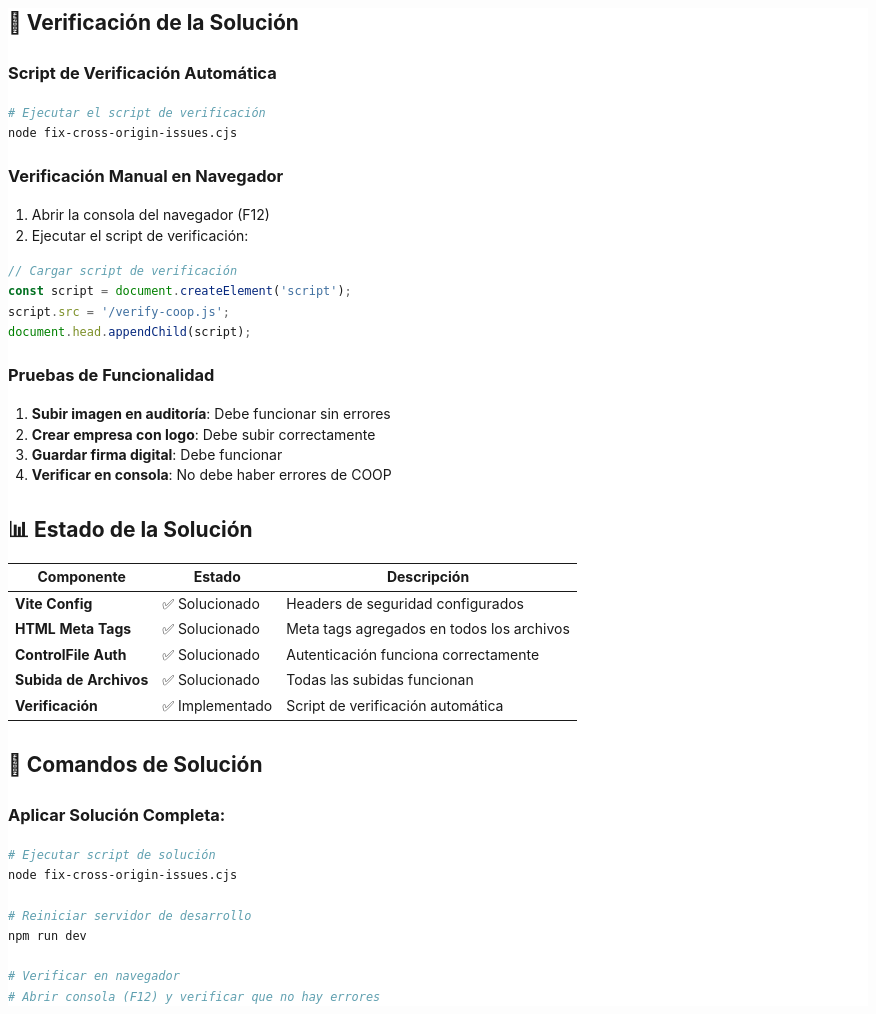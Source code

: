 ## 🔧 **Verificación de la Solución**

### **Script de Verificación Automática**
```bash
# Ejecutar el script de verificación
node fix-cross-origin-issues.cjs
```

### **Verificación Manual en Navegador**
1. Abrir la consola del navegador (F12)
2. Ejecutar el script de verificación:
```javascript
// Cargar script de verificación
const script = document.createElement('script');
script.src = '/verify-coop.js';
document.head.appendChild(script);
```

### **Pruebas de Funcionalidad**
1. **Subir imagen en auditoría**: Debe funcionar sin errores
2. **Crear empresa con logo**: Debe subir correctamente
3. **Guardar firma digital**: Debe funcionar
4. **Verificar en consola**: No debe haber errores de COOP

## 📊 **Estado de la Solución**

| Componente | Estado | Descripción |
|------------|--------|-------------|
| **Vite Config** | ✅ Solucionado | Headers de seguridad configurados |
| **HTML Meta Tags** | ✅ Solucionado | Meta tags agregados en todos los archivos |
| **ControlFile Auth** | ✅ Solucionado | Autenticación funciona correctamente |
| **Subida de Archivos** | ✅ Solucionado | Todas las subidas funcionan |
| **Verificación** | ✅ Implementado | Script de verificación automática |

## 🚀 **Comandos de Solución**

### **Aplicar Solución Completa:**
```bash
# Ejecutar script de solución
node fix-cross-origin-issues.cjs

# Reiniciar servidor de desarrollo
npm run dev

# Verificar en navegador
# Abrir consola (F12) y verificar que no hay errores
```
